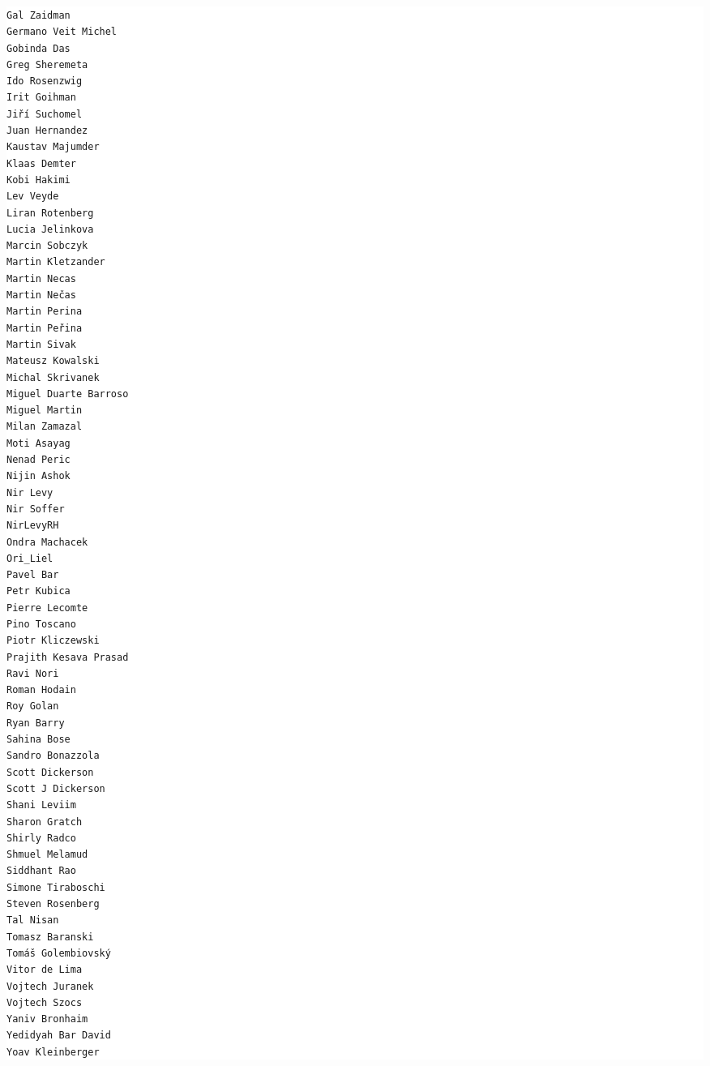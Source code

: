 	Gal Zaidman
	Germano Veit Michel
	Gobinda Das
	Greg Sheremeta
	Ido Rosenzwig
	Irit Goihman
	Jiří Suchomel
	Juan Hernandez
	Kaustav Majumder
	Klaas Demter
	Kobi Hakimi
	Lev Veyde
	Liran Rotenberg
	Lucia Jelinkova
	Marcin Sobczyk
	Martin Kletzander
	Martin Necas
	Martin Nečas
	Martin Perina
	Martin Peřina
	Martin Sivak
	Mateusz Kowalski
	Michal Skrivanek
	Miguel Duarte Barroso
	Miguel Martin
	Milan Zamazal
	Moti Asayag
	Nenad Peric
	Nijin Ashok
	Nir Levy
	Nir Soffer
	NirLevyRH
	Ondra Machacek
	Ori_Liel
	Pavel Bar
	Petr Kubica
	Pierre Lecomte
	Pino Toscano
	Piotr Kliczewski
	Prajith Kesava Prasad
	Ravi Nori
	Roman Hodain
	Roy Golan
	Ryan Barry
	Sahina Bose
	Sandro Bonazzola
	Scott Dickerson
	Scott J Dickerson
	Shani Leviim
	Sharon Gratch
	Shirly Radco
	Shmuel Melamud
	Siddhant Rao
	Simone Tiraboschi
	Steven Rosenberg
	Tal Nisan
	Tomasz Baranski
	Tomáš Golembiovský
	Vitor de Lima
	Vojtech Juranek
	Vojtech Szocs
	Yaniv Bronhaim
	Yedidyah Bar David
	Yoav Kleinberger